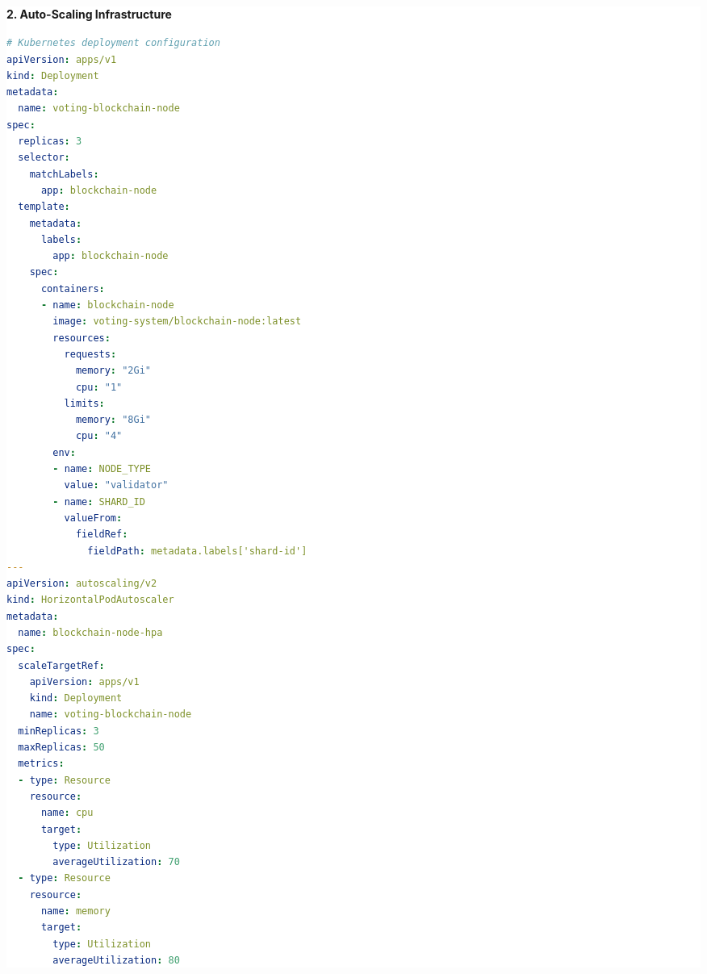 **2. Auto-Scaling Infrastructure**
```yaml
# Kubernetes deployment configuration
apiVersion: apps/v1
kind: Deployment
metadata:
  name: voting-blockchain-node
spec:
  replicas: 3
  selector:
    matchLabels:
      app: blockchain-node
  template:
    metadata:
      labels:
        app: blockchain-node
    spec:
      containers:
      - name: blockchain-node
        image: voting-system/blockchain-node:latest
        resources:
          requests:
            memory: "2Gi"
            cpu: "1"
          limits:
            memory: "8Gi"
            cpu: "4"
        env:
        - name: NODE_TYPE
          value: "validator"
        - name: SHARD_ID
          valueFrom:
            fieldRef:
              fieldPath: metadata.labels['shard-id']
---
apiVersion: autoscaling/v2
kind: HorizontalPodAutoscaler
metadata:
  name: blockchain-node-hpa
spec:
  scaleTargetRef:
    apiVersion: apps/v1
    kind: Deployment
    name: voting-blockchain-node
  minReplicas: 3
  maxReplicas: 50
  metrics:
  - type: Resource
    resource:
      name: cpu
      target:
        type: Utilization
        averageUtilization: 70
  - type: Resource
    resource:
      name: memory
      target:
        type: Utilization
        averageUtilization: 80
```
